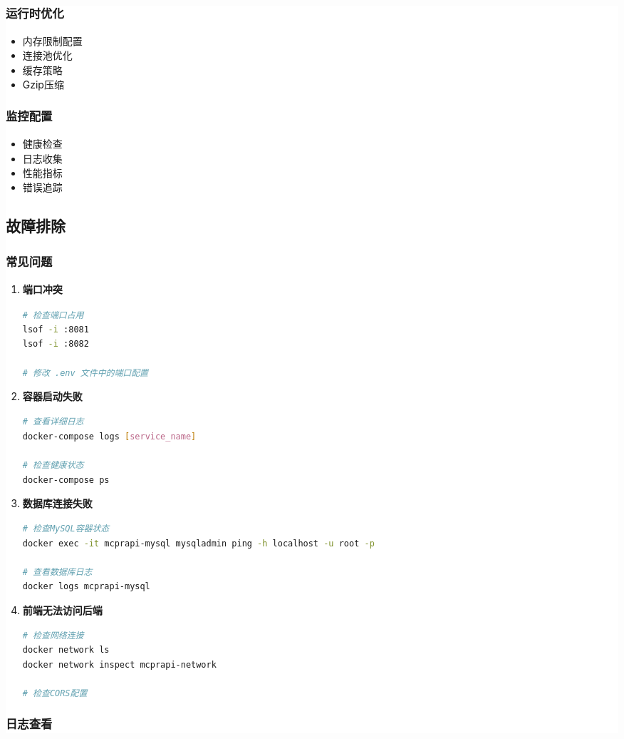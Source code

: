 ### 运行时优化
- 内存限制配置
- 连接池优化
- 缓存策略
- Gzip压缩

### 监控配置
- 健康检查
- 日志收集
- 性能指标
- 错误追踪

## 故障排除

### 常见问题

1. **端口冲突**
   ```bash
   # 检查端口占用
   lsof -i :8081
   lsof -i :8082
   
   # 修改 .env 文件中的端口配置
   ```

2. **容器启动失败**
   ```bash
   # 查看详细日志
   docker-compose logs [service_name]
   
   # 检查健康状态
   docker-compose ps
   ```

3. **数据库连接失败**
   ```bash
   # 检查MySQL容器状态
   docker exec -it mcprapi-mysql mysqladmin ping -h localhost -u root -p
   
   # 查看数据库日志
   docker logs mcprapi-mysql
   ```

4. **前端无法访问后端**
   ```bash
   # 检查网络连接
   docker network ls
   docker network inspect mcprapi-network
   
   # 检查CORS配置
   ```

### 日志查看
